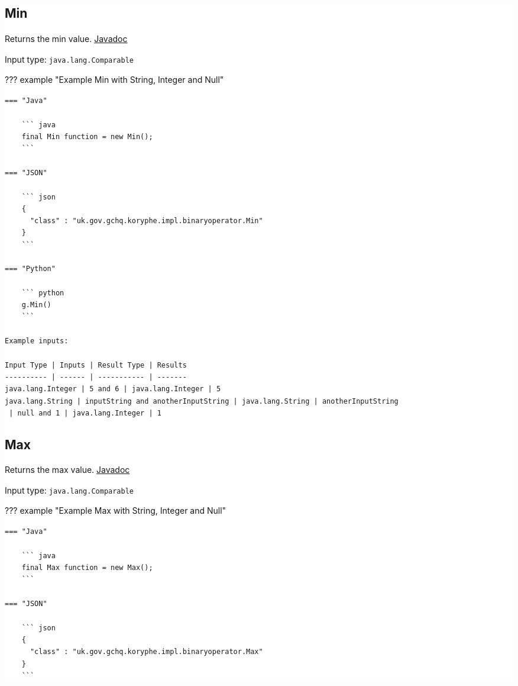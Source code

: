 ## Min

Returns the min value. [Javadoc](https://gchq.github.io/koryphe/uk/gov/gchq/koryphe/impl/binaryoperator/Min.html)

Input type: `java.lang.Comparable`

??? example "Example Min with String, Integer and Null"

    === "Java"

        ``` java
        final Min function = new Min();
        ```

    === "JSON"

        ``` json
        {
          "class" : "uk.gov.gchq.koryphe.impl.binaryoperator.Min"
        }
        ```

    === "Python"

        ``` python
        g.Min()
        ```
    
    Example inputs:

    Input Type | Inputs | Result Type | Results
    ---------- | ------ | ----------- | -------
    java.lang.Integer | 5 and 6 | java.lang.Integer | 5
    java.lang.String | inputString and anotherInputString | java.lang.String | anotherInputString
     | null and 1 | java.lang.Integer | 1
    
## Max

Returns the max value. [Javadoc](https://gchq.github.io/koryphe/uk/gov/gchq/koryphe/impl/binaryoperator/Max.html)

Input type: `java.lang.Comparable`

??? example "Example Max with String, Integer and Null"

    === "Java"

        ``` java
        final Max function = new Max();
        ```

    === "JSON"

        ``` json
        {
          "class" : "uk.gov.gchq.koryphe.impl.binaryoperator.Max"
        }
        ```
